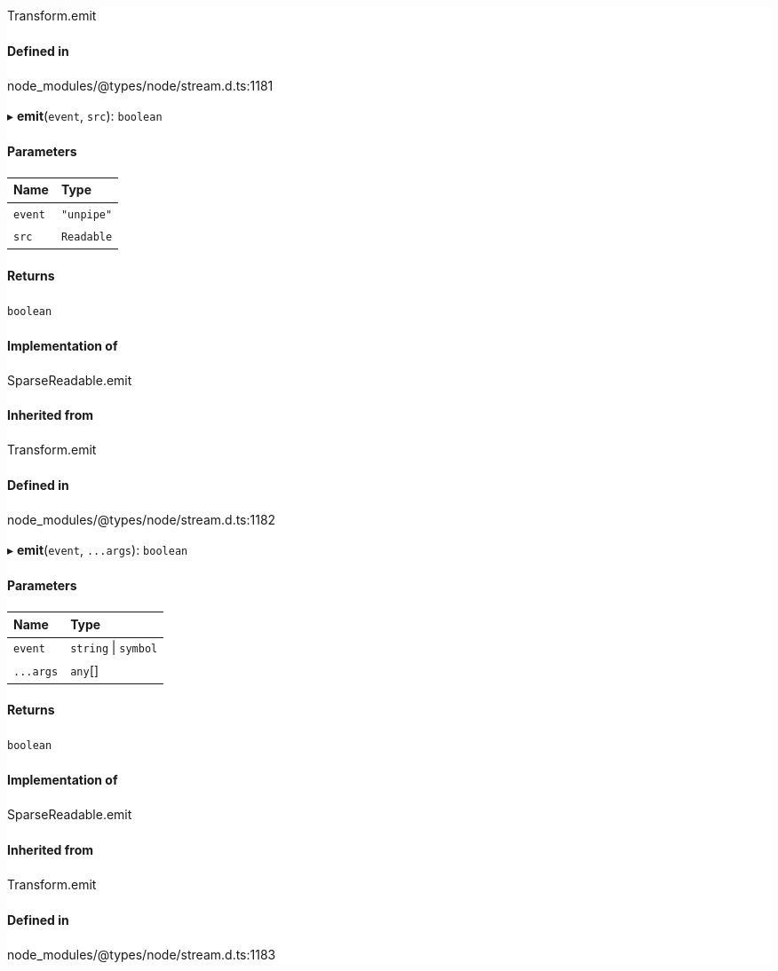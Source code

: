 Transform.emit

#### Defined in

node_modules/@types/node/stream.d.ts:1181

▸ **emit**(`event`, `src`): `boolean`

#### Parameters

| Name | Type |
| :------ | :------ |
| `event` | ``"unpipe"`` |
| `src` | `Readable` |

#### Returns

`boolean`

#### Implementation of

SparseReadable.emit

#### Inherited from

Transform.emit

#### Defined in

node_modules/@types/node/stream.d.ts:1182

▸ **emit**(`event`, `...args`): `boolean`

#### Parameters

| Name | Type |
| :------ | :------ |
| `event` | `string` \| `symbol` |
| `...args` | `any`[] |

#### Returns

`boolean`

#### Implementation of

SparseReadable.emit

#### Inherited from

Transform.emit

#### Defined in

node_modules/@types/node/stream.d.ts:1183
